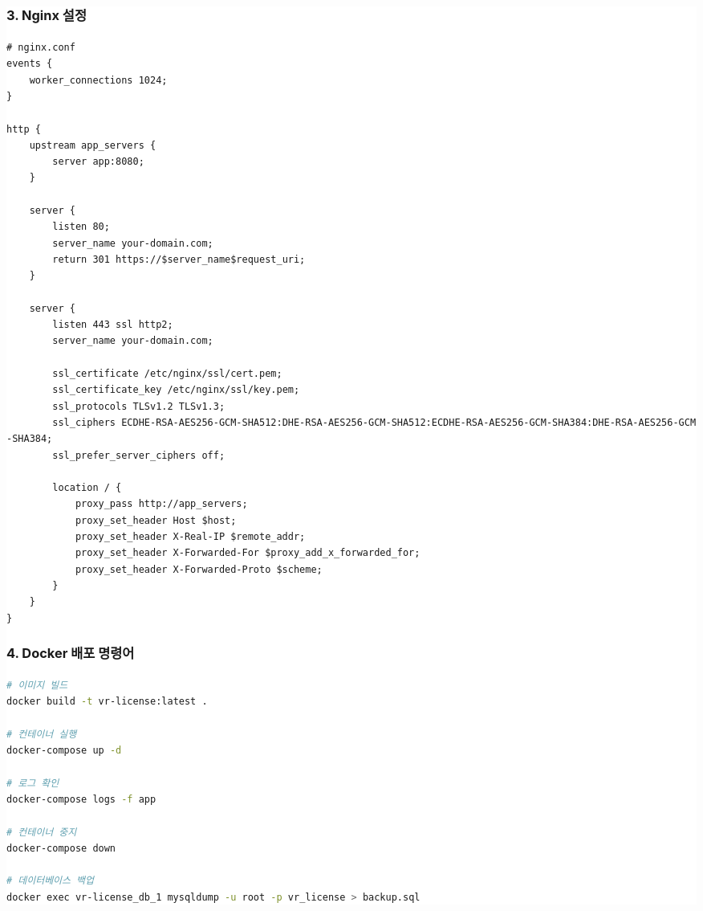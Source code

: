 ### 3. Nginx 설정

```nginx
# nginx.conf
events {
    worker_connections 1024;
}

http {
    upstream app_servers {
        server app:8080;
    }

    server {
        listen 80;
        server_name your-domain.com;
        return 301 https://$server_name$request_uri;
    }

    server {
        listen 443 ssl http2;
        server_name your-domain.com;

        ssl_certificate /etc/nginx/ssl/cert.pem;
        ssl_certificate_key /etc/nginx/ssl/key.pem;
        ssl_protocols TLSv1.2 TLSv1.3;
        ssl_ciphers ECDHE-RSA-AES256-GCM-SHA512:DHE-RSA-AES256-GCM-SHA512:ECDHE-RSA-AES256-GCM-SHA384:DHE-RSA-AES256-GCM-SHA384;
        ssl_prefer_server_ciphers off;

        location / {
            proxy_pass http://app_servers;
            proxy_set_header Host $host;
            proxy_set_header X-Real-IP $remote_addr;
            proxy_set_header X-Forwarded-For $proxy_add_x_forwarded_for;
            proxy_set_header X-Forwarded-Proto $scheme;
        }
    }
}
```

### 4. Docker 배포 명령어

```bash
# 이미지 빌드
docker build -t vr-license:latest .

# 컨테이너 실행
docker-compose up -d

# 로그 확인
docker-compose logs -f app

# 컨테이너 중지
docker-compose down

# 데이터베이스 백업
docker exec vr-license_db_1 mysqldump -u root -p vr_license > backup.sql
```
